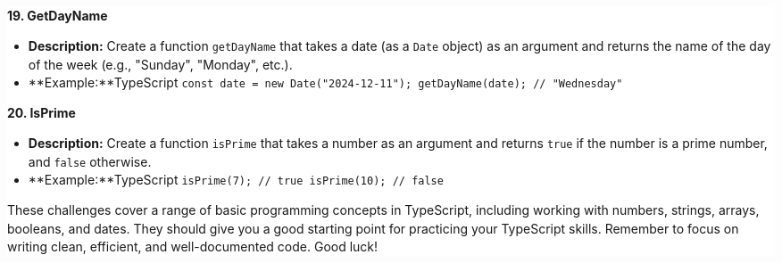 **19. GetDayName**

- **Description:** Create a function `getDayName` that takes a date (as a `Date` object) as an argument and returns the name of the day of the week (e.g., "Sunday", "Monday", etc.).
- **Example:**TypeScript
  `const date = new Date("2024-12-11");
  getDayName(date); // "Wednesday"`

**20. IsPrime**

- **Description:** Create a function `isPrime` that takes a number as an argument and returns `true` if the number is a prime number, and `false` otherwise.
- **Example:**TypeScript
  `isPrime(7); // true
  isPrime(10); // false`

These challenges cover a range of basic programming concepts in TypeScript, including working with numbers, strings, arrays, booleans, and dates. They should give you a good starting point for practicing your TypeScript skills. Remember to focus on writing clean, efficient, and well-documented code. Good luck!
